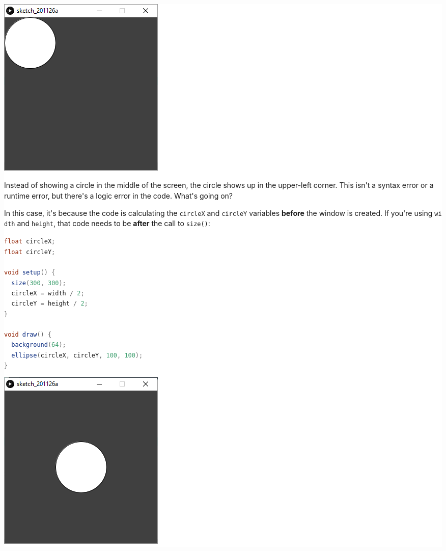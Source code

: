 ![circle in upper-left corner](/tutorials/processing/images/debugging-5.png)

Instead of showing a circle in the middle of the screen, the circle shows up in the upper-left corner. This isn't a syntax error or a runtime error, but there's a logic error in the code. What's going on?

In this case, it's because the code is calculating the `circleX` and `circleY` variables **before** the window is created. If you're using `width` and `height`, that code needs to be **after** the call to `size()`:

```java
float circleX;
float circleY;

void setup() {
  size(300, 300);
  circleX = width / 2;
  circleY = height / 2;
}

void draw() {
  background(64);
  ellipse(circleX, circleY, 100, 100);
}
```

![circle in center](/tutorials/processing/images/debugging-8.png)
